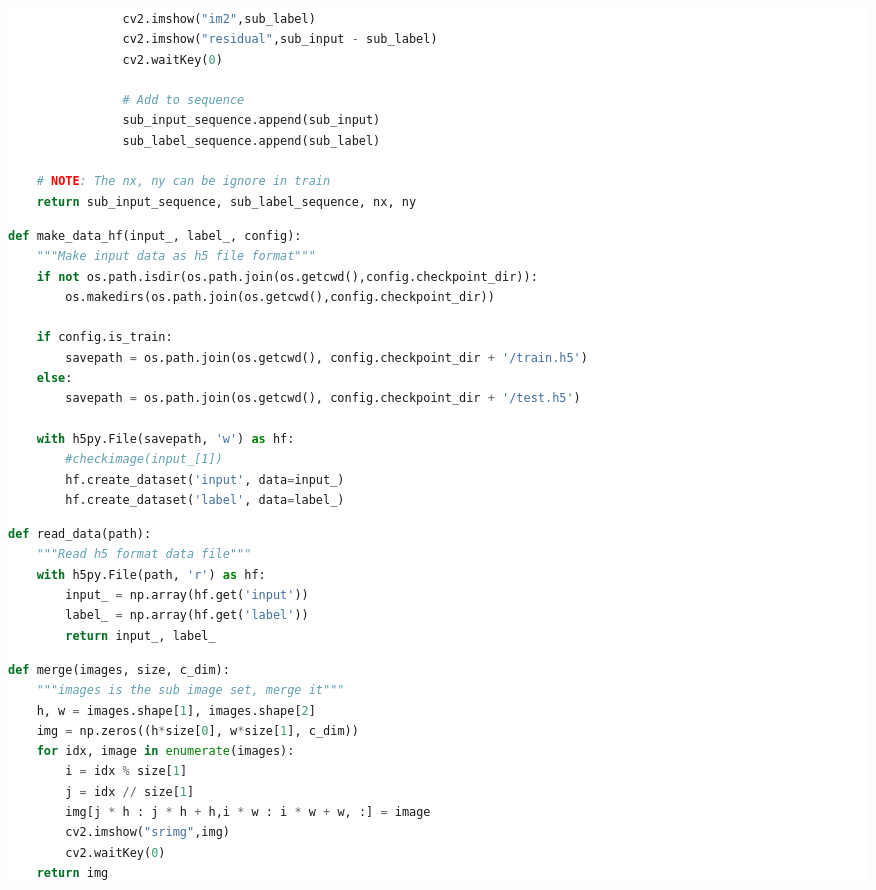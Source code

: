 ```python
                cv2.imshow("im2",sub_label)
                cv2.imshow("residual",sub_input - sub_label)
                cv2.waitKey(0)

                # Add to sequence
                sub_input_sequence.append(sub_input)
                sub_label_sequence.append(sub_label)
        
    # NOTE: The nx, ny can be ignore in train
    return sub_input_sequence, sub_label_sequence, nx, ny
```


```python
def make_data_hf(input_, label_, config):
    """Make input data as h5 file format"""
    if not os.path.isdir(os.path.join(os.getcwd(),config.checkpoint_dir)):
        os.makedirs(os.path.join(os.getcwd(),config.checkpoint_dir))

    if config.is_train:
        savepath = os.path.join(os.getcwd(), config.checkpoint_dir + '/train.h5')
    else:
        savepath = os.path.join(os.getcwd(), config.checkpoint_dir + '/test.h5')

    with h5py.File(savepath, 'w') as hf:
        #checkimage(input_[1])
        hf.create_dataset('input', data=input_)
        hf.create_dataset('label', data=label_)
```


```python
def read_data(path):
    """Read h5 format data file"""
    with h5py.File(path, 'r') as hf:
        input_ = np.array(hf.get('input'))
        label_ = np.array(hf.get('label'))
        return input_, label_
```


```python
def merge(images, size, c_dim):
    """images is the sub image set, merge it"""
    h, w = images.shape[1], images.shape[2]
    img = np.zeros((h*size[0], w*size[1], c_dim))
    for idx, image in enumerate(images):
        i = idx % size[1]
        j = idx // size[1]
        img[j * h : j * h + h,i * w : i * w + w, :] = image
        cv2.imshow("srimg",img)
        cv2.waitKey(0)
    return img
```
